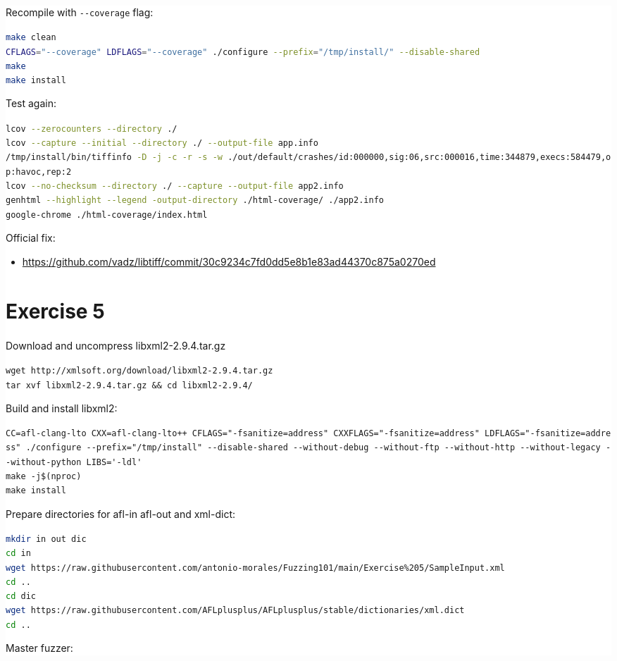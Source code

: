
Recompile with `--coverage` flag:

```sh
make clean
CFLAGS="--coverage" LDFLAGS="--coverage" ./configure --prefix="/tmp/install/" --disable-shared
make
make install
```

Test again:

```sh
lcov --zerocounters --directory ./
lcov --capture --initial --directory ./ --output-file app.info
/tmp/install/bin/tiffinfo -D -j -c -r -s -w ./out/default/crashes/id:000000,sig:06,src:000016,time:344879,execs:584479,op:havoc,rep:2
lcov --no-checksum --directory ./ --capture --output-file app2.info
genhtml --highlight --legend -output-directory ./html-coverage/ ./app2.info
google-chrome ./html-coverage/index.html
```

Official fix:

- https://github.com/vadz/libtiff/commit/30c9234c7fd0dd5e8b1e83ad44370c875a0270ed

# Exercise 5

Download and uncompress libxml2-2.9.4.tar.gz

```
wget http://xmlsoft.org/download/libxml2-2.9.4.tar.gz
tar xvf libxml2-2.9.4.tar.gz && cd libxml2-2.9.4/
```

Build and install libxml2:

```
CC=afl-clang-lto CXX=afl-clang-lto++ CFLAGS="-fsanitize=address" CXXFLAGS="-fsanitize=address" LDFLAGS="-fsanitize=address" ./configure --prefix="/tmp/install" --disable-shared --without-debug --without-ftp --without-http --without-legacy --without-python LIBS='-ldl'
make -j$(nproc)
make install
```

Prepare directories for afl-in afl-out and xml-dict:

```sh
mkdir in out dic
cd in
wget https://raw.githubusercontent.com/antonio-morales/Fuzzing101/main/Exercise%205/SampleInput.xml
cd ..
cd dic
wget https://raw.githubusercontent.com/AFLplusplus/AFLplusplus/stable/dictionaries/xml.dict
cd ..
```

Master fuzzer:
